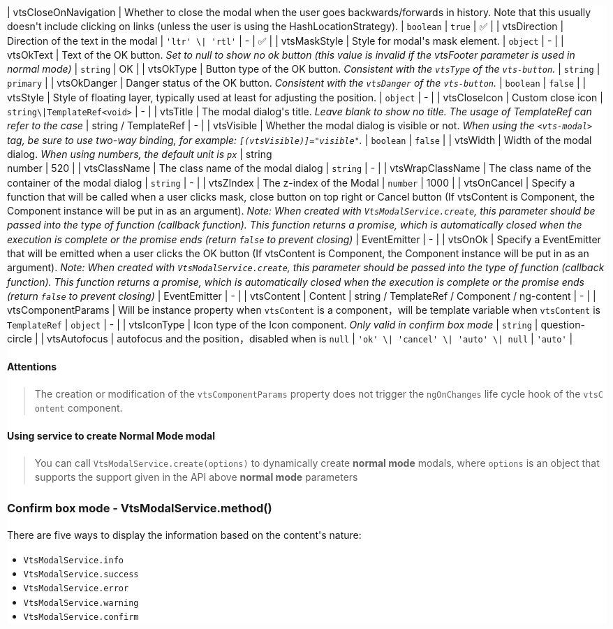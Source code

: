 | vtsCloseOnNavigation    | Whether to close the modal when the user goes backwards/forwards in history. Note that this usually doesn't include clicking on links (unless the user is using the HashLocationStrategy). | `boolean` | `true` | ✅ |
| vtsDirection        | Direction of the text in the modal | `'ltr' \| 'rtl'` | - | ✅ |
| vtsMaskStyle       | Style for modal's mask element. | `object` | - |
| vtsOkText          | Text of the OK button. <i>Set to null to show no ok button (this value is invalid if the vtsFooter parameter is used in normal mode)</i> | `string` | OK |
| vtsOkType          | Button type of the OK button. <i>Consistent with the `vtsType` of the `vts-button`.</i> | `string` | `primary` |
| vtsOkDanger        | Danger status of the OK button. <i>Consistent with the `vtsDanger` of the `vts-button`.</i> | `boolean` | `false` |
| vtsStyle           | Style of floating layer, typically used at least for adjusting the position. | `object` | - |
| vtsCloseIcon       | Custom close icon | `string\|TemplateRef<void>` | - |
| vtsTitle           | The modal dialog's title. <i>Leave blank to show no title. The usage of TemplateRef can refer to the case</i> | string / TemplateRef | - |
| vtsVisible         | Whether the modal dialog is visible or not. <i>When using the `<vts-modal>` tag, be sure to use two-way binding, for example: `[(vtsVisible)]="visible"`.</i> | `boolean` | `false` |
| vtsWidth           | Width of the modal dialog. <i>When using numbers, the default unit is `px`</i> | string<br>number | 520 |
| vtsClassName       | The class name of the modal dialog | `string` | - |
| vtsWrapClassName   | The class name of the container of the modal dialog | `string` | - |
| vtsZIndex          | The z-index of the Modal | `number` | 1000 |
| vtsOnCancel        | Specify a function that will be called when a user clicks mask, close button on top right or Cancel button (If vtsContent is Component, the Component instance will be put in as an argument). <i>Note: When created with `VtsModalService.create`, this parameter should be passed into the type of function (callback function). This function returns a promise, which is automatically closed when the execution is complete or the promise ends (return `false` to prevent closing)</i> | EventEmitter | - |
| vtsOnOk            | Specify a EventEmitter that will be emitted when a user clicks the OK button (If vtsContent is Component, the Component instance will be put in as an argument). <i>Note: When created with `VtsModalService.create`, this parameter should be passed into the type of function (callback function). This function returns a promise, which is automatically closed when the execution is complete or the promise ends (return `false` to prevent closing)</i> | EventEmitter | - |
| vtsContent         | Content | string / TemplateRef / Component / ng-content | - |
| vtsComponentParams | Will be instance property when `vtsContent` is a component，will be template variable when `vtsContent` is `TemplateRef`  | `object` | - |
| vtsIconType        | Icon type of the Icon component. <i>Only valid in confirm box mode</i> | `string` | question-circle |
| vtsAutofocus        | autofocus and the position，disabled when is `null` | `'ok' \| 'cancel' \| 'auto' \| null` | `'auto'` |

#### Attentions

> The creation or modification of the `vtsComponentParams` property does not trigger the `ngOnChanges` life cycle hook of the `vtsContent` component.

#### Using service to create Normal Mode modal

> You can call `VtsModalService.create(options)` to dynamically create **normal mode** modals, where `options` is an object that supports the support given in the API above **normal mode** parameters

### Confirm box mode - VtsModalService.method()

There are five ways to display the information based on the content's nature:

- `VtsModalService.info`
- `VtsModalService.success`
- `VtsModalService.error`
- `VtsModalService.warning`
- `VtsModalService.confirm`

